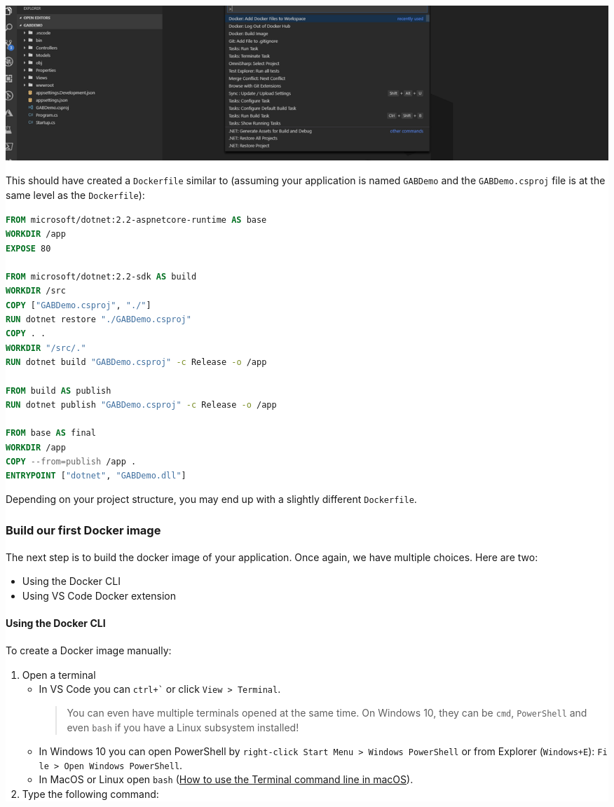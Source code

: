 ![Setup docker using Docker extension](assets/images/add-docker-file.gif)

This should have created a `Dockerfile` similar to (assuming your application is named `GABDemo` and the `GABDemo.csproj` file is at the same level as the `Dockerfile`):

```dockerfile
FROM microsoft/dotnet:2.2-aspnetcore-runtime AS base
WORKDIR /app
EXPOSE 80

FROM microsoft/dotnet:2.2-sdk AS build
WORKDIR /src
COPY ["GABDemo.csproj", "./"]
RUN dotnet restore "./GABDemo.csproj"
COPY . .
WORKDIR "/src/."
RUN dotnet build "GABDemo.csproj" -c Release -o /app

FROM build AS publish
RUN dotnet publish "GABDemo.csproj" -c Release -o /app

FROM base AS final
WORKDIR /app
COPY --from=publish /app .
ENTRYPOINT ["dotnet", "GABDemo.dll"]
```

Depending on your project structure, you may end up with a slightly different `Dockerfile`.

### Build our first Docker image

The next step is to build the docker image of your application.
Once again, we have multiple choices. Here are two:

-   Using the Docker CLI
-   Using VS Code Docker extension

#### Using the Docker CLI

To create a Docker image manually:

1. Open a terminal
    - In VS Code you can `` ctrl+` `` or click `View > Terminal`.
        > You can even have multiple terminals opened at the same time. On Windows 10, they can be `cmd`, `PowerShell` and even `bash` if you have a Linux subsystem installed!
    - In Windows 10 you can open PowerShell by `right-click Start Menu > Windows PowerShell` or from Explorer (`Windows+E`): `File > Open Windows PowerShell`.
    - In MacOS or Linux open `bash` ([How to use the Terminal command line in macOS](https://macpaw.com/how-to/use-terminal-on-mac)).
1. Type the following command:


[gablogo]: ../medias/GlobalAzureBootcamp2019.png 'Global Azure Bootcamp 2019'